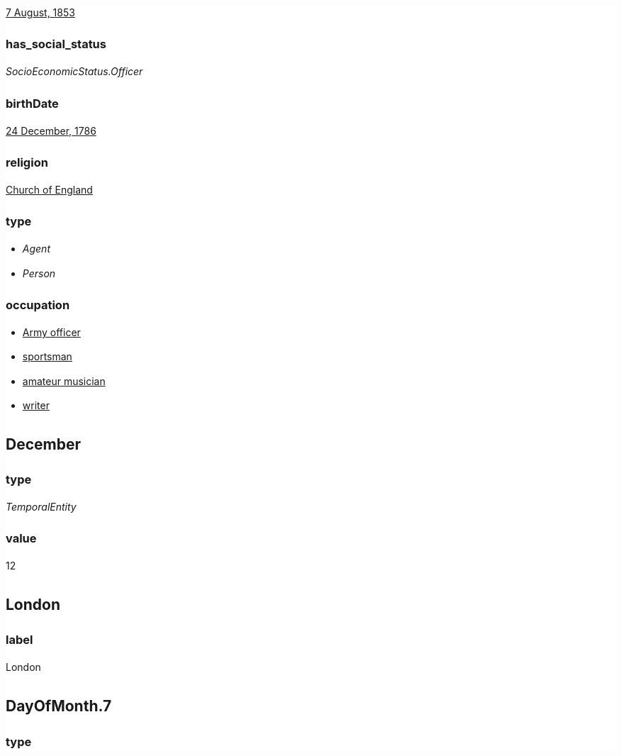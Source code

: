 
[7 August, 1853](#7-August-1853)

### has_social_status


*SocioEconomicStatus.Officer*

### birthDate


[24 December, 1786](#24-December-1786)

### religion


[Church of England](#Church-of-England)

### type

 - *Agent*

 - *Person*

### occupation

 - [Army officer](#Army-officer)

 - [sportsman](#sportsman)

 - [amateur musician](#amateur-musician)

 - [writer](#writer)

## December

### type


*TemporalEntity*

### value


12

## London

### label


London

## DayOfMonth.7

### type
